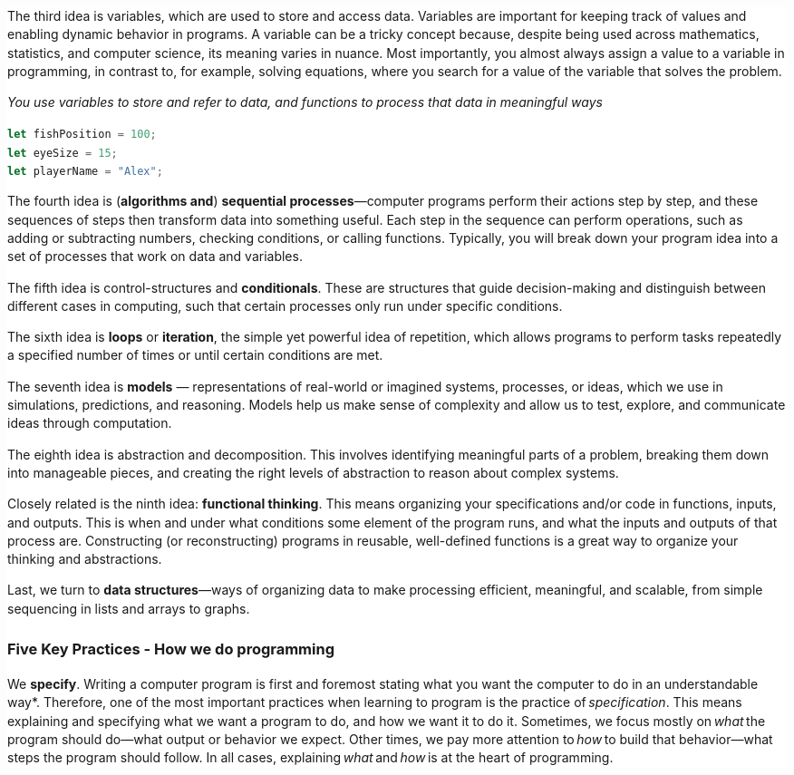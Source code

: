 The third idea is variables, which are used to store and access data. Variables are important for keeping track of values and enabling dynamic behavior in programs. A variable can be a tricky concept because, despite being used across mathematics, statistics, and computer science, its meaning varies in nuance. Most importantly, you almost always assign a value to a variable in programming, in contrast to, for example, solving equations, where you search for a value of the variable that solves the problem.

*You use variables to store and refer to data, and functions to process that data in meaningful ways* 

```javascript
let fishPosition = 100;
let eyeSize = 15;
let playerName = "Alex";
```

The fourth idea is (**algorithms and**) **sequential processes**—computer programs perform their actions step by step, and these sequences of steps then transform data into something useful. Each step in the sequence can perform operations, such as adding or subtracting numbers, checking conditions, or calling functions. Typically, you will break down your program idea into a set of processes that work on data and variables. 

The fifth idea is control-structures and **conditionals**. These are structures that guide decision-making and distinguish between different cases in computing, such that certain processes only run under specific conditions. 

The sixth idea is **loops** or **iteration**, the simple yet powerful idea of repetition, which allows programs to perform tasks repeatedly a specified number of times or until certain conditions are met. 

The seventh idea is **models** — representations of real-world or imagined systems, processes, or ideas, which we use in simulations, predictions, and reasoning. Models help us make sense of complexity and allow us to test, explore, and communicate ideas through computation. 

The eighth idea is abstraction and decomposition. This involves identifying meaningful parts of a problem, breaking them down into manageable pieces, and creating the right levels of abstraction to reason about complex systems. 

Closely related is the ninth idea: **functional thinking**. This means organizing your specifications and/or code in functions, inputs, and outputs. This is when and under what conditions some element of the program runs, and what the inputs and outputs of that process are. Constructing (or reconstructing) programs in reusable, well-defined functions is a great way to organize your thinking and abstractions. 

Last, we turn to **data structures**—ways of organizing data to make processing efficient, meaningful, and scalable, from simple sequencing in lists and arrays to graphs. 

###  Five Key Practices - How we do programming

We **specify**. Writing a computer program is first and foremost stating what you want the computer to do in an understandable way*. Therefore, one of the most important practices when learning to program is the practice of *specification*. This means explaining and specifying what we want a program to do, and how we want it to do it. Sometimes, we focus mostly on *what* the program should do—what output or behavior we expect. Other times, we pay more attention to *how* to build that behavior—what steps the program should follow. In all cases, explaining *what* and *how* is at the heart of programming.
